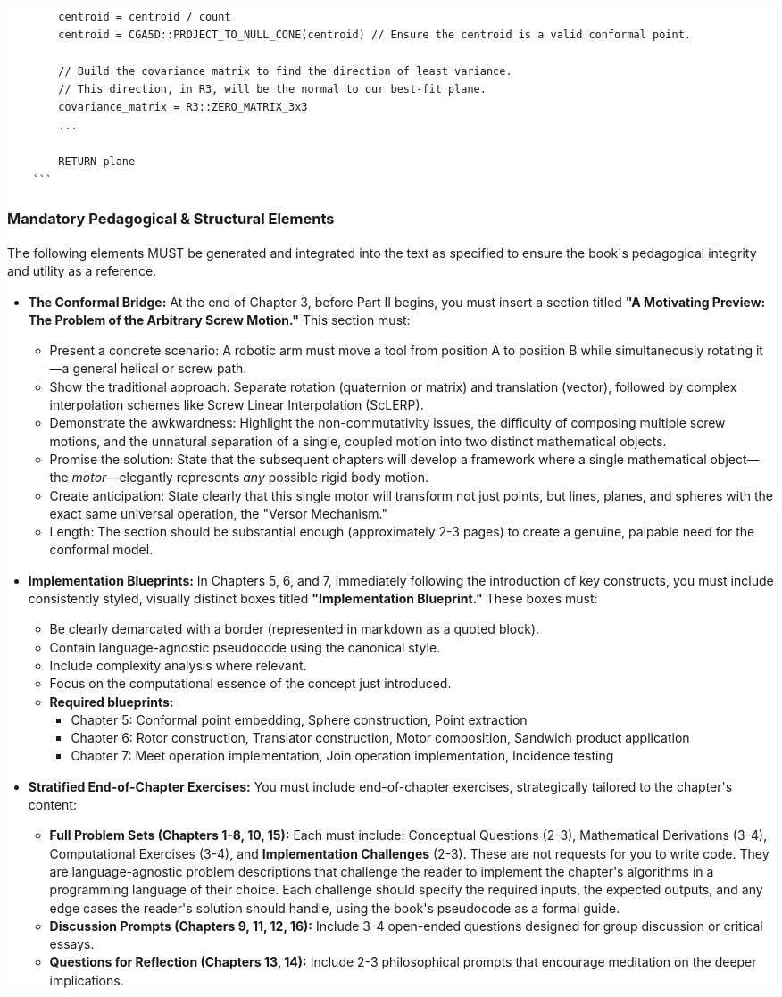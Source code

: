             centroid = centroid / count
            centroid = CGA5D::PROJECT_TO_NULL_CONE(centroid) // Ensure the centroid is a valid conformal point.

            // Build the covariance matrix to find the direction of least variance.
            // This direction, in R3, will be the normal to our best-fit plane.
            covariance_matrix = R3::ZERO_MATRIX_3x3
            ...

            RETURN plane
        ```

### **Mandatory Pedagogical & Structural Elements**

The following elements MUST be generated and integrated into the text as specified to ensure the book's pedagogical integrity and utility as a reference.

  * **The Conformal Bridge:** At the end of Chapter 3, before Part II begins, you must insert a section titled **"A Motivating Preview: The Problem of the Arbitrary Screw Motion."** This section must:

      * Present a concrete scenario: A robotic arm must move a tool from position A to position B while simultaneously rotating it—a general helical or screw path.
      * Show the traditional approach: Separate rotation (quaternion or matrix) and translation (vector), followed by complex interpolation schemes like Screw Linear Interpolation (ScLERP).
      * Demonstrate the awkwardness: Highlight the non-commutativity issues, the difficulty of composing multiple screw motions, and the unnatural separation of a single, coupled motion into two distinct mathematical objects.
      * Promise the solution: State that the subsequent chapters will develop a framework where a single mathematical object—the *motor*—elegantly represents *any* possible rigid body motion.
      * Create anticipation: State clearly that this single motor will transform not just points, but lines, planes, and spheres with the exact same universal operation, the "Versor Mechanism."
      * Length: The section should be substantial enough (approximately 2-3 pages) to create a genuine, palpable need for the conformal model.

  * **Implementation Blueprints:** In Chapters 5, 6, and 7, immediately following the introduction of key constructs, you must include consistently styled, visually distinct boxes titled **"Implementation Blueprint."** These boxes must:

      * Be clearly demarcated with a border (represented in markdown as a quoted block).
      * Contain language-agnostic pseudocode using the canonical style.
      * Include complexity analysis where relevant.
      * Focus on the computational essence of the concept just introduced.
      * **Required blueprints:**
          * Chapter 5: Conformal point embedding, Sphere construction, Point extraction
          * Chapter 6: Rotor construction, Translator construction, Motor composition, Sandwich product application
          * Chapter 7: Meet operation implementation, Join operation implementation, Incidence testing

  * **Stratified End-of-Chapter Exercises:** You must include end-of-chapter exercises, strategically tailored to the chapter's content:

      * **Full Problem Sets (Chapters 1-8, 10, 15):** Each must include: Conceptual Questions (2-3), Mathematical Derivations (3-4), Computational Exercises (3-4), and **Implementation Challenges** (2-3). These are not requests for you to write code. They are language-agnostic problem descriptions that challenge the reader to implement the chapter's algorithms in a programming language of their choice. Each challenge should specify the required inputs, the expected outputs, and any edge cases the reader's solution should handle, using the book's pseudocode as a formal guide.
      * **Discussion Prompts (Chapters 9, 11, 12, 16):** Include 3-4 open-ended questions designed for group discussion or critical essays.
      * **Questions for Reflection (Chapters 13, 14):** Include 2-3 philosophical prompts that encourage meditation on the deeper implications.
